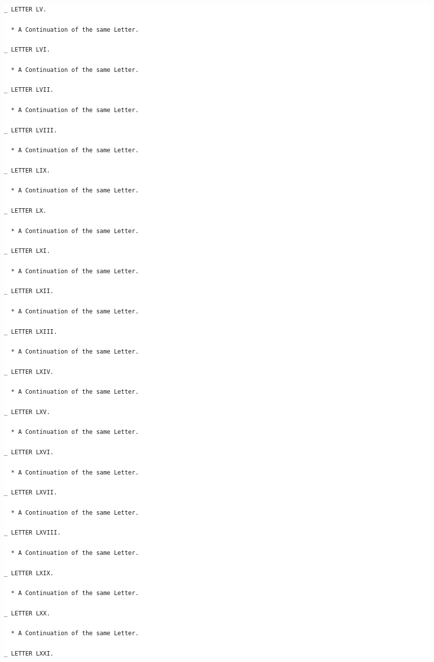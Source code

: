     _ LETTER LV.

      * A Continuation of the same Letter.

    _ LETTER LVI.

      * A Continuation of the same Letter.

    _ LETTER LVII.

      * A Continuation of the same Letter.

    _ LETTER LVIII.

      * A Continuation of the same Letter.

    _ LETTER LIX.

      * A Continuation of the same Letter.

    _ LETTER LX.

      * A Continuation of the same Letter.

    _ LETTER LXI.

      * A Continuation of the same Letter.

    _ LETTER LXII.

      * A Continuation of the same Letter.

    _ LETTER LXIII.

      * A Continuation of the same Letter.

    _ LETTER LXIV.

      * A Continuation of the same Letter.

    _ LETTER LXV.

      * A Continuation of the same Letter.

    _ LETTER LXVI.

      * A Continuation of the same Letter.

    _ LETTER LXVII.

      * A Continuation of the same Letter.

    _ LETTER LXVIII.

      * A Continuation of the same Letter.

    _ LETTER LXIX.

      * A Continuation of the same Letter.

    _ LETTER LXX.

      * A Continuation of the same Letter.

    _ LETTER LXXI.
